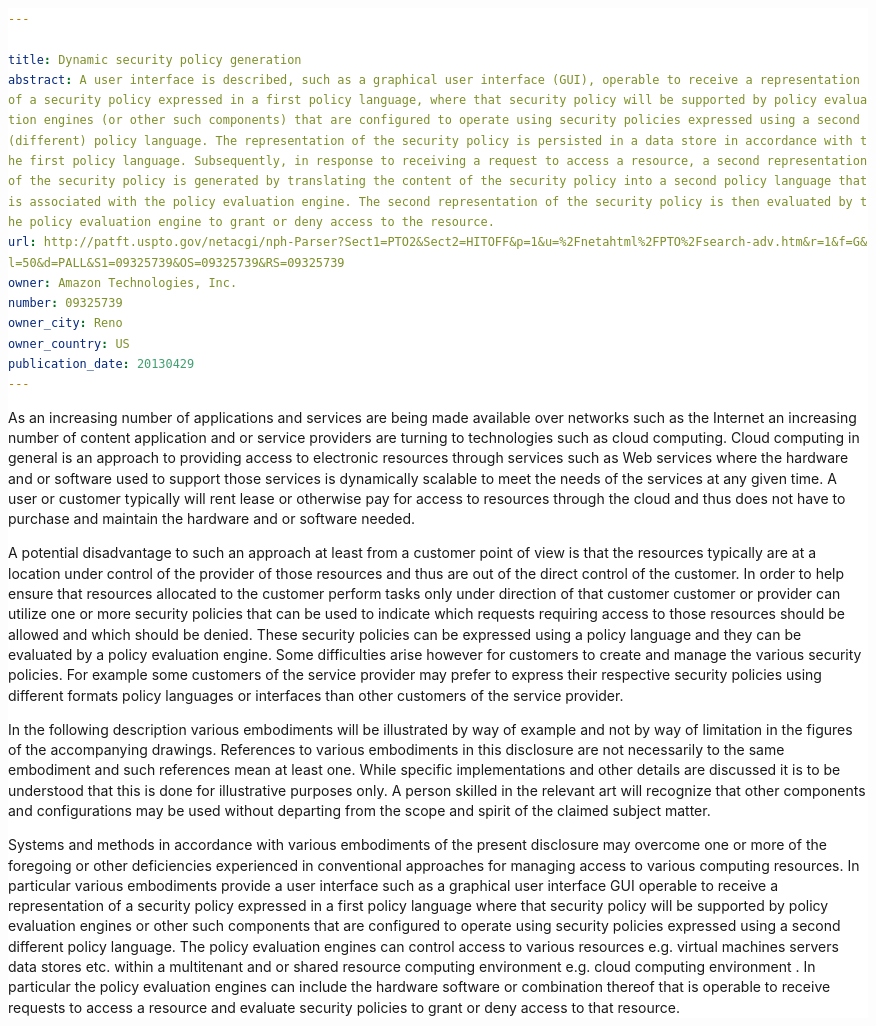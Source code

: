```yaml
---

title: Dynamic security policy generation
abstract: A user interface is described, such as a graphical user interface (GUI), operable to receive a representation of a security policy expressed in a first policy language, where that security policy will be supported by policy evaluation engines (or other such components) that are configured to operate using security policies expressed using a second (different) policy language. The representation of the security policy is persisted in a data store in accordance with the first policy language. Subsequently, in response to receiving a request to access a resource, a second representation of the security policy is generated by translating the content of the security policy into a second policy language that is associated with the policy evaluation engine. The second representation of the security policy is then evaluated by the policy evaluation engine to grant or deny access to the resource.
url: http://patft.uspto.gov/netacgi/nph-Parser?Sect1=PTO2&Sect2=HITOFF&p=1&u=%2Fnetahtml%2FPTO%2Fsearch-adv.htm&r=1&f=G&l=50&d=PALL&S1=09325739&OS=09325739&RS=09325739
owner: Amazon Technologies, Inc.
number: 09325739
owner_city: Reno
owner_country: US
publication_date: 20130429
---
```

As an increasing number of applications and services are being made available over networks such as the Internet an increasing number of content application and or service providers are turning to technologies such as cloud computing. Cloud computing in general is an approach to providing access to electronic resources through services such as Web services where the hardware and or software used to support those services is dynamically scalable to meet the needs of the services at any given time. A user or customer typically will rent lease or otherwise pay for access to resources through the cloud and thus does not have to purchase and maintain the hardware and or software needed.

A potential disadvantage to such an approach at least from a customer point of view is that the resources typically are at a location under control of the provider of those resources and thus are out of the direct control of the customer. In order to help ensure that resources allocated to the customer perform tasks only under direction of that customer customer or provider can utilize one or more security policies that can be used to indicate which requests requiring access to those resources should be allowed and which should be denied. These security policies can be expressed using a policy language and they can be evaluated by a policy evaluation engine. Some difficulties arise however for customers to create and manage the various security policies. For example some customers of the service provider may prefer to express their respective security policies using different formats policy languages or interfaces than other customers of the service provider.

In the following description various embodiments will be illustrated by way of example and not by way of limitation in the figures of the accompanying drawings. References to various embodiments in this disclosure are not necessarily to the same embodiment and such references mean at least one. While specific implementations and other details are discussed it is to be understood that this is done for illustrative purposes only. A person skilled in the relevant art will recognize that other components and configurations may be used without departing from the scope and spirit of the claimed subject matter.

Systems and methods in accordance with various embodiments of the present disclosure may overcome one or more of the foregoing or other deficiencies experienced in conventional approaches for managing access to various computing resources. In particular various embodiments provide a user interface such as a graphical user interface GUI operable to receive a representation of a security policy expressed in a first policy language where that security policy will be supported by policy evaluation engines or other such components that are configured to operate using security policies expressed using a second different policy language. The policy evaluation engines can control access to various resources e.g. virtual machines servers data stores etc. within a multitenant and or shared resource computing environment e.g. cloud computing environment . In particular the policy evaluation engines can include the hardware software or combination thereof that is operable to receive requests to access a resource and evaluate security policies to grant or deny access to that resource.
